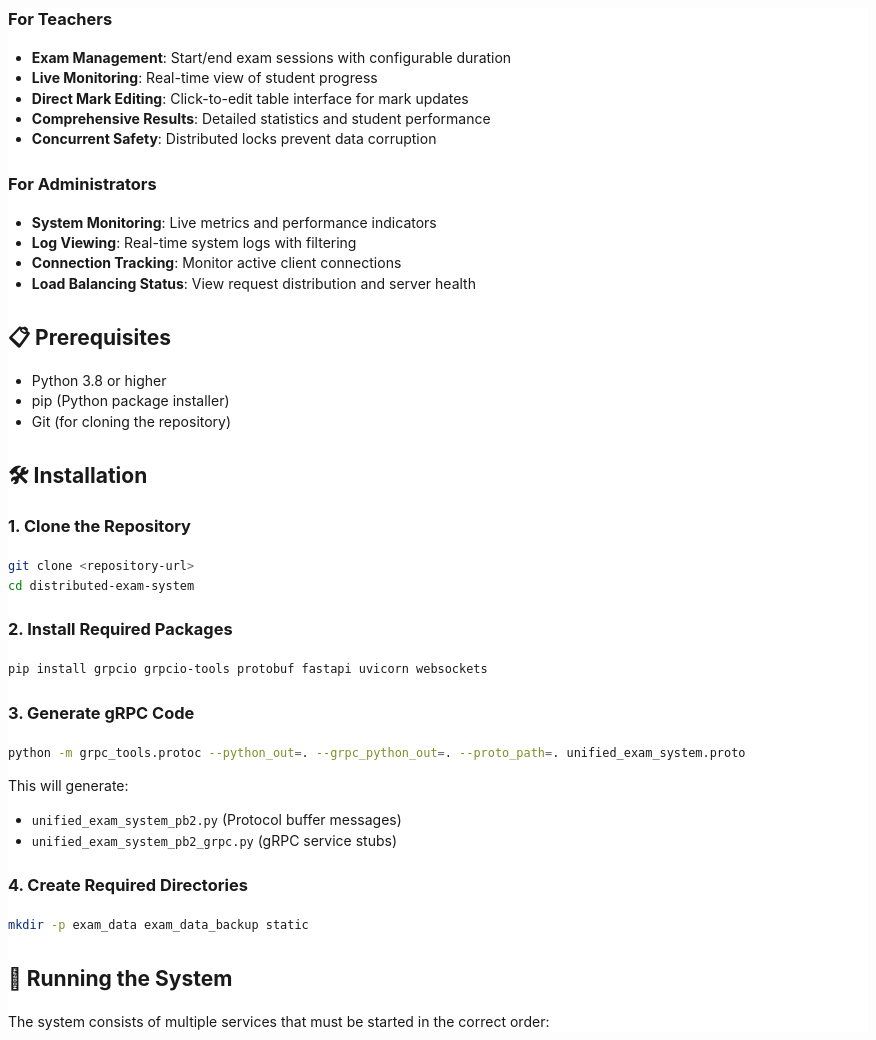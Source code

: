 ### For Teachers
- **Exam Management**: Start/end exam sessions with configurable duration
- **Live Monitoring**: Real-time view of student progress
- **Direct Mark Editing**: Click-to-edit table interface for mark updates
- **Comprehensive Results**: Detailed statistics and student performance
- **Concurrent Safety**: Distributed locks prevent data corruption

### For Administrators
- **System Monitoring**: Live metrics and performance indicators
- **Log Viewing**: Real-time system logs with filtering
- **Connection Tracking**: Monitor active client connections
- **Load Balancing Status**: View request distribution and server health

## 📋 Prerequisites

- Python 3.8 or higher
- pip (Python package installer)
- Git (for cloning the repository)

## 🛠️ Installation

### 1. Clone the Repository
```bash
git clone <repository-url>
cd distributed-exam-system
```

### 2. Install Required Packages
```bash
pip install grpcio grpcio-tools protobuf fastapi uvicorn websockets
```

### 3. Generate gRPC Code
```bash
python -m grpc_tools.protoc --python_out=. --grpc_python_out=. --proto_path=. unified_exam_system.proto
```

This will generate:
- `unified_exam_system_pb2.py` (Protocol buffer messages)
- `unified_exam_system_pb2_grpc.py` (gRPC service stubs)

### 4. Create Required Directories
```bash
mkdir -p exam_data exam_data_backup static
```

## 🚀 Running the System

The system consists of multiple services that must be started in the correct order:
